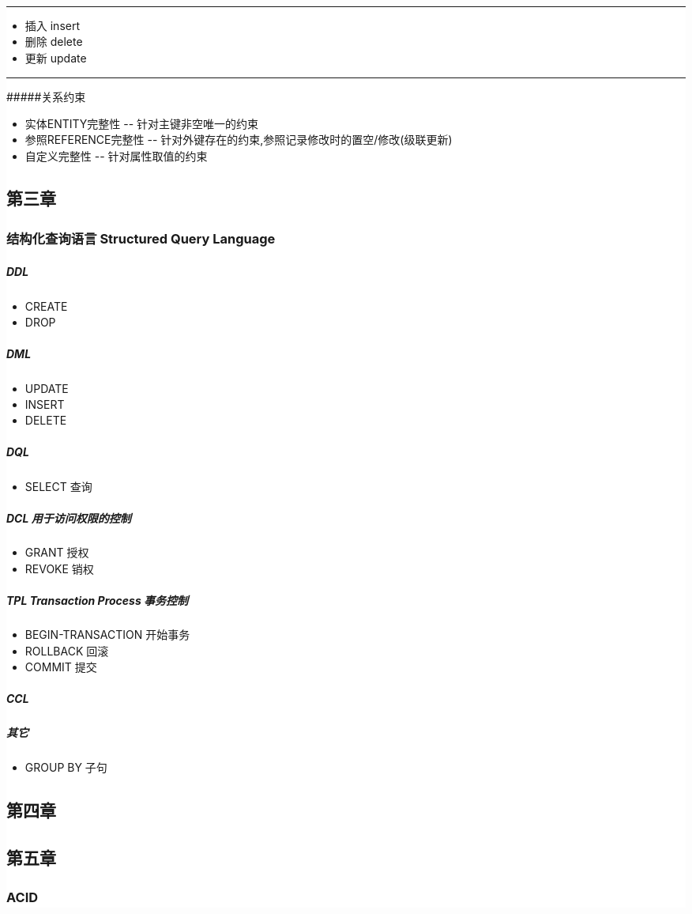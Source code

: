 ***
* 插入 insert
* 删除 delete
* 更新 update
***

#####关系约束
* 实体ENTITY完整性 -- 针对主键非空唯一的约束
* 参照REFERENCE完整性 -- 针对外键存在的约束,参照记录修改时的置空/修改(级联更新)
* 自定义完整性 -- 针对属性取值的约束

## 第三章

### 结构化查询语言 Structured Query Language

##### DDL

* CREATE 
* DROP

##### DML

* UPDATE
* INSERT
* DELETE

##### DQL

* SELECT 查询

##### DCL 用于访问权限的控制

* GRANT 授权
* REVOKE 销权

##### TPL Transaction Process 事务控制

* BEGIN-TRANSACTION 开始事务
* ROLLBACK 回滚
* COMMIT 提交

##### CCL

##### 其它

* GROUP BY 子句

## 第四章



## 第五章

### ACID
